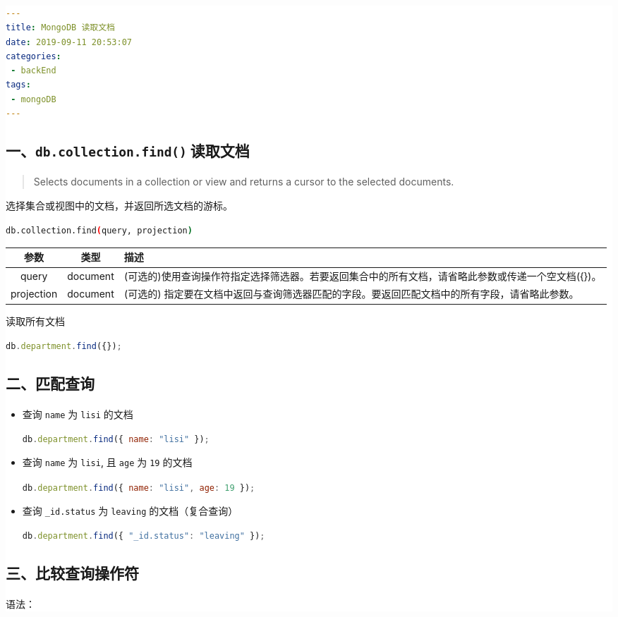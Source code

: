 ```yaml
---
title: MongoDB 读取文档
date: 2019-09-11 20:53:07
categories:
 - backEnd
tags:
 - mongoDB
---
```


## 一、`db.collection.find()` 读取文档

> Selects documents in a collection or view and returns a cursor to the selected documents.

选择集合或视图中的文档，并返回所选文档的游标。

```sh
db.collection.find(query, projection)
```

|    参数    |   类型   | 描述                                                                                               |
| :--------: | :------: | :------------------------------------------------------------------------------------------------- |
|   query    | document | (可选的)使用查询操作符指定选择筛选器。若要返回集合中的所有文档，请省略此参数或传递一个空文档({})。 |
| projection | document | (可选的) 指定要在文档中返回与查询筛选器匹配的字段。要返回匹配文档中的所有字段，请省略此参数。      |

读取所有文档

```js
db.department.find({});
```

## 二、匹配查询

- 查询 `name` 为 `lisi` 的文档

  ```js
  db.department.find({ name: "lisi" });
  ```

- 查询 `name` 为 `lisi`, 且 `age` 为 `19` 的文档

  ```js
  db.department.find({ name: "lisi", age: 19 });
  ```

- 查询 `_id.status` 为 `leaving` 的文档（复合查询）

  ```js
  db.department.find({ "_id.status": "leaving" });
  ```

## 三、比较查询操作符

语法：

